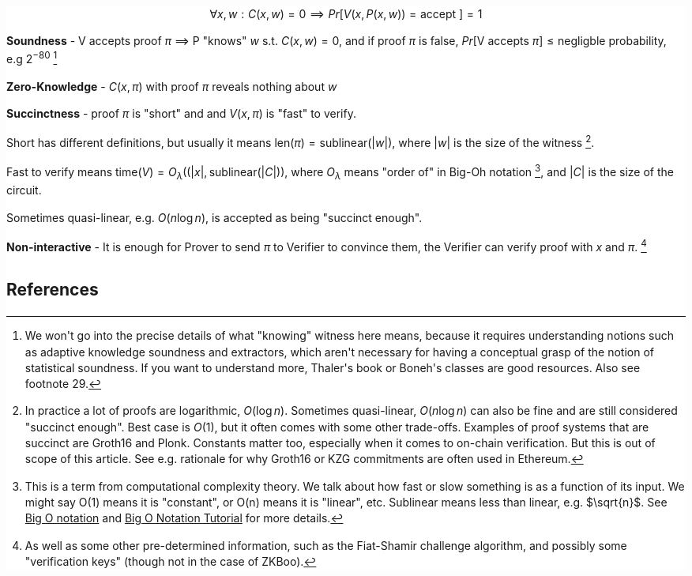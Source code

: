 $$
\forall x, w: C(x,w) = 0 \implies Pr[V(x, P(x, w)) = \text{accept }] = 1
$$

**Soundness** - V accepts proof $\pi$ $\implies$ P "knows" $w$ s.t. $C(x,w) = 0$, and if proof $\pi$ is false, $Pr[\text{V accepts } \pi] \leq \text{negligble probability, e.g }2^{-80}$ [^41]

**Zero-Knowledge** - $C(x, \pi$) with proof $\pi$ reveals nothing about $w$

**Succinctness** - proof $\pi$ is "short" and and $V(x, \pi)$ is "fast" to verify.

Short has different definitions, but usually it means $\text{len}(\pi) = \text{sublinear}(|w|)$, where $|w|$ is the size of the witness [^33].

Fast to verify means $\text{time}(V) = O_{\lambda}((|x|, \text{sublinear}(|C|))$, where $O_{\lambda}$ means "order of" in Big-Oh notation [^31], and $|C|$ is the size of the circuit.

Sometimes quasi-linear, e.g. $O(n \log n)$, is accepted as being "succinct enough".

**Non-interactive** - It is enough for Prover to send $\pi$ to Verifier to convince them, the Verifier can verify proof with $x$ and $\pi$. [^42]

## References

[^1]: STEM graduate means someone who studied Science, Technology, Engineering or Mathematics at a University or equivalent.
[^2]: For example by using a search engine, LLM (Large Language Model, e.g. using AI tools such as ChatGPT), or a friend. For example, you could ask a LLM to ELI5 (Explain Like I'm Five) a specific concept.
[^3]: Credit to Aayush Gupta for the idea of using ZKBoo to explain ZKPs, based on his [previous experience (video)](https://www.youtube.com/watch?v=CGWjjEiLN9w). You can also read the [original paper](https://eprint.iacr.org/2016/163.pdf), though it is a bit difficult to penetrate. Geometry Research also has a [post](https://geometry.xyz/notebook/paper-speedrun-zkboo) explaining the protocol, but it requires more background knowledge to understand.
[^4]: [SageMath](https://www.sagemath.org/) is a math system built on top of Python that allows us to focus on the essentials. It reads like pseudo code, naturally translating mathematical symbols into code.
[^5]: If $a, b$ are large prime numbers, then it is very hard to get these from the public output $e$.
[^6]: Assuming intermediate variables are set, but this is an implementation detail; as a system of equations it is just another unknown variable that gets determined by the other constraints. For example, we could equally well write the set of constraints above as $c+d=e; a \cdot b = c$.
[^7]: Intermediate variables are also sometimes called internal variables, and are more of an implementation detail. It is worth noting that these are only known to the Prover, as they might leak information about the private inputs.
[^8]: There are different ways of expressing these set of equations, such as R1CS, Plonkish, etc. We call this _arithmetization_.
[^9]: While not identical, [functional completeness](https://en.wikipedia.org/wiki/Functional_completeness) is related to the concept of [Turing completeness](https://en.wikipedia.org/wiki/Turing_completeness).
[^10]: See the book _Elements of Computing Systems (Nisan, 2005_) and the accompanying course [From Nand to Tetris](https://www.nand2tetris.org). There's also a book called _But How Do It Know? (Scott, 2009)_ that explains how computers work starting from boolean algebra.
[^11]: Integers bounded by $\mod{p}$ for some prime number $p$. See Appendix B for more details.
[^12]: See [Programming ZKPs: From Zero to Hero](https://zkintro.com/articles/programming-zkps-from-zero-to-hero). This is not a requirement, but it might make the connection between math and code more clear.
[^13]: See [cryptographic hash functions](https://en.wikipedia.org/wiki/Cryptographic_hash_function) for more details. There are many different such hash functions, but SHA256 is a commonly used one.
[^14]: Technically speaking, given only $x_2$ and $x_3$ both $x$ and $x_1$ remain undetermined, meaning we have two [degrees of freedom](https://en.wikipedia.org/wiki/Degrees_of_freedom). The equation is [underdetermined](https://en.wikipedia.org/wiki/Underdetermined_system), because there are more unknowns than known values.
[^15]: [Multi-party computation](https://en.wikipedia.org/wiki/Secure_multi-party_computation) is in fact a separate area from ZK. One useful mental model is that MPC deals with shared secrets among multiple participants, whereas ZK deals with one person's secrets.
[^16]: Alternatively, in $x = x_1 + x_2 + x_3$, if you know $x$ and two of the other parts you can reconstruct the third part, since $x - x_1 - x_2 = x_3$. In the puzzle metaphor, this would correspond to having two out of three puzzle pieces and knowing what the final picture should look like, even though one piece is missing.
[^17]: You might have to squint to see it; the top and bottom arrow heads form the top and bottom part of the Sigma, and the middle arrow-head the middle part.
[^18]: Probably the most canonical example of a [sigma protocol](https://en.wikipedia.org/wiki/Proof_of_knowledge#Sigma_protocols) is proving knowledge of the [discrete log](https://en.wikipedia.org/wiki/Discrete_logarithm). While it is "simpler", it requires a bit more math background to understand. It also doesn't get us closer to understanding ZKBoo, so we are omitting this example.
[^19]: Most sigma protocols have all three properties, but some don't have the zero knowledge property.
[^20]: Two reasons for this: ZKBoo arrived later than other protocols, and proofs are not succinct. We'll see more on this at the end of the article.
[^21]: We'll look more at the notion of _soundness_ soon.
[^22]: With all calculations done $\mod p$. See Appendix B for details.

[^23]: In the multiplication constraint example, since only one column is effectively checked, this means the probability for cheating, assuming multiplication constraints only, is $\frac{2}{3}$. Intuitively, most real-world examples would have a mix of addition and multiplication, and it is enough for one consistency check to fail to be caught. See the original paper for more precise soundness analysis.
[^24]: In practice, we often talk about soundness error in terms of _bits of security_ a protocol has. This indicates how hard it is to break a protocol and thus how secure it is. For ZKBoo, if we want to have 80 bits of security, we have to do 137 rounds. This can be calculated using $n = \frac{\sigma}{\log_2(3) - 1}$. See the paper for details.
[^25]: That is, they appear statistically random despite being generated by a deterministic process. See [pseudorandomness](https://en.wikipedia.org/wiki/Pseudorandomness).
[^26]: See [random seed](https://en.wikipedia.org/wiki/Random_seed).
[^27]: There are many ways to trip up on Fiat-Shamir in practice, see [Fiat-Shamir in the Wild (paper)](https://orbilu.uni.lu/handle/10993/62161), and [How to Prove False Statements (paper)](https://eprint.iacr.org/2025/118).
[^28]: Of the "technically correct, the best kind of correct" variety. For example, a lot of "ZK" projects don't actually use the zero-knowledge property!
[^29]: Computational soundness means a scheme is secure against an adversary with limited computational resources. A statistically sound proof would hold up against an "unbounded" adversary. The latter is rarer in real-world cryptography. This can get quite complex in the academic literature, with different notions of soundness - computational, statistical, simulated, extractability etc. The subtleties of these distinctions are out of scope of this article, and not something most people have to care about, unless you want to become a full-time cryptographer.
[^30]: While less common, there are proof systems that is only succinct in one of these dimensions. E.g. Bulletproofs have succinct proofs but linear verification time.
[^31]: This is a term from computational complexity theory. We talk about how fast or slow something is as a function of its input. We might say O(1) means it is "constant", or O(n) means it is "linear", etc. Sublinear means less than linear, e.g. $\sqrt{n}$. See [Big O notation](https://en.wikipedia.org/wiki/Big_O_notation) and [Big O Notation Tutorial](https://www.geeksforgeeks.org/analysis-algorithms-big-o-analysis/) for more details.
[^32]: E.g. it doesn't matter if it is we have to do $2 \cdot n$ operations or $20 \cdot n$ operations, these functions are both $O(n)$, or _on the order of $n$_.
[^33]: In practice a lot of proofs are logarithmic, $O(\log n)$. Sometimes quasi-linear, $O(n \log n)$ can also be fine and are still considered "succinct enough". Best case is $O(1)$, but it often comes with some other trade-offs. Examples of proof systems that are succinct are Groth16 and Plonk. Constants matter too, especially when it comes to on-chain verification. But this is out of scope of this article. See e.g. rationale for why Groth16 or KZG commitments are often used in Ethereum.
[^34]: Expressing the core algorithms, not with complete error handling or a great API, performance etc.
[^35]: $(\mathbb{Z}, +, \cdot)$ is a _ring_; more precisely it is an _commutative (or abelian) ring_ since multiplication is commutative ($a \cdot b = b \cdot a$).
[^36]: We call $1$ here the identity element $e$. It exists for both addition (usually 0), and multiplication (usually 1). See [definition of a field](<https://en.wikipedia.org/wiki/Field_(mathematics)#Definition>) for more.
[^37]: And what's called prime extension fields, like $p^n$.
[^38]: In applied cryptography and computer science, the $\mathbb{GF}(p)$ notation is more common, whereas in pure mathematics $\mathbb{F}_p$ is more common. The name Galois Field in honor of the french mathematician Galois who discovered them. He laid the foundations for abstract algebra, and he died in a duel at age 20.
[^39]: E.g. $2^{255} - 19$. The precise choice of prime number is a deeper topic, with notions such as _pairing-friendliness_, especially when it comes to cryptographic systems. See for example why BN254 was chosen in Zcash.
[^40]: In this explanation we skip the notion of a preprocessing setup step $\text{Setup}(C) \rightarrow (pp, vp)$, with Prover parameters ($pp$) and Verifier parameters ($vp)$. Usually this is included in definitions, but we don't need this in ZKBoo.
[^41]: We won't go into the precise details of what "knowing" witness here means, because it requires understanding notions such as adaptive knowledge soundness and extractors, which aren't necessary for having a conceptual grasp of the notion of statistical soundness. If you want to understand more, Thaler's book or Boneh's classes are good resources. Also see footnote 29.
[^42]: As well as some other pre-determined information, such as the Fiat-Shamir challenge algorithm, and possibly some "verification keys" (though not in the case of ZKBoo).